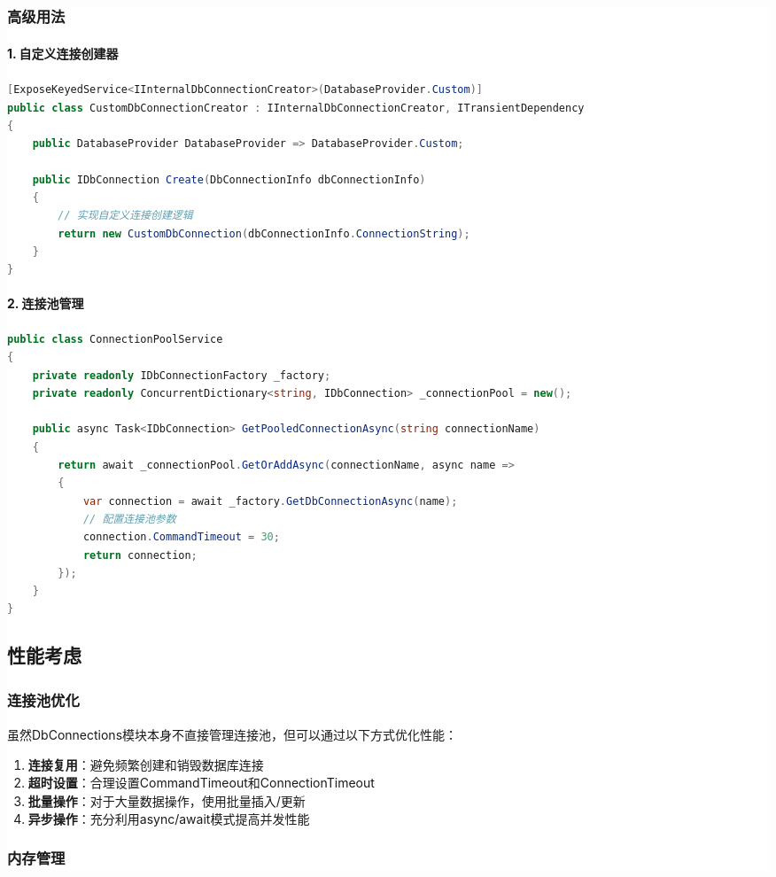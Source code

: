 ### 高级用法

#### 1. 自定义连接创建器

```csharp
[ExposeKeyedService<IInternalDbConnectionCreator>(DatabaseProvider.Custom)]
public class CustomDbConnectionCreator : IInternalDbConnectionCreator, ITransientDependency
{
    public DatabaseProvider DatabaseProvider => DatabaseProvider.Custom;

    public IDbConnection Create(DbConnectionInfo dbConnectionInfo)
    {
        // 实现自定义连接创建逻辑
        return new CustomDbConnection(dbConnectionInfo.ConnectionString);
    }
}
```

#### 2. 连接池管理

```csharp
public class ConnectionPoolService
{
    private readonly IDbConnectionFactory _factory;
    private readonly ConcurrentDictionary<string, IDbConnection> _connectionPool = new();

    public async Task<IDbConnection> GetPooledConnectionAsync(string connectionName)
    {
        return await _connectionPool.GetOrAddAsync(connectionName, async name =>
        {
            var connection = await _factory.GetDbConnectionAsync(name);
            // 配置连接池参数
            connection.CommandTimeout = 30;
            return connection;
        });
    }
}
```

## 性能考虑

### 连接池优化

虽然DbConnections模块本身不直接管理连接池，但可以通过以下方式优化性能：

1. **连接复用**：避免频繁创建和销毁数据库连接
2. **超时设置**：合理设置CommandTimeout和ConnectionTimeout
3. **批量操作**：对于大量数据操作，使用批量插入/更新
4. **异步操作**：充分利用async/await模式提高并发性能

### 内存管理
